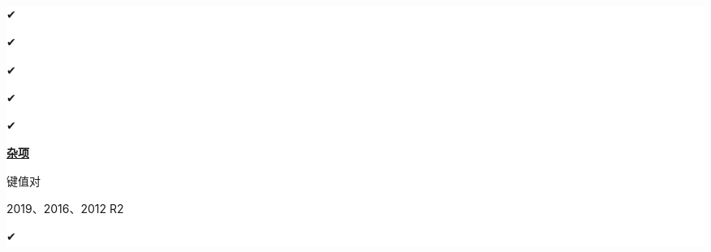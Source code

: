 &#10004;
</td>
<td width="10%">

&#10004;
</td>
<td width="10%">

&#10004;
</td>
<td width="10%">

&#10004;
</td>
<td width="10%">

&#10004;
</td>
</tr>
<tr height="50px">
<td width="20%">

**[杂项](Feature-Descriptions-for-Linux-and-FreeBSD-virtual-machines-on-Hyper-V.md#miscellaneous)**
</td>
<td width="20%">

</td>
<td width="10%">

</td>
<td width="10%">

</td>
<td width="10%">

</td>
<td width="10%">

</td>
<td width="10%">

</td>
<td width="10%">

</td>
</tr>
<tr height="50px">
<td width="20%">

键值对
</td>
<td width="20%">

2019、2016、2012 R2
</td>
<td width="10%">

&#10004;
</td>
<td width="10%">
